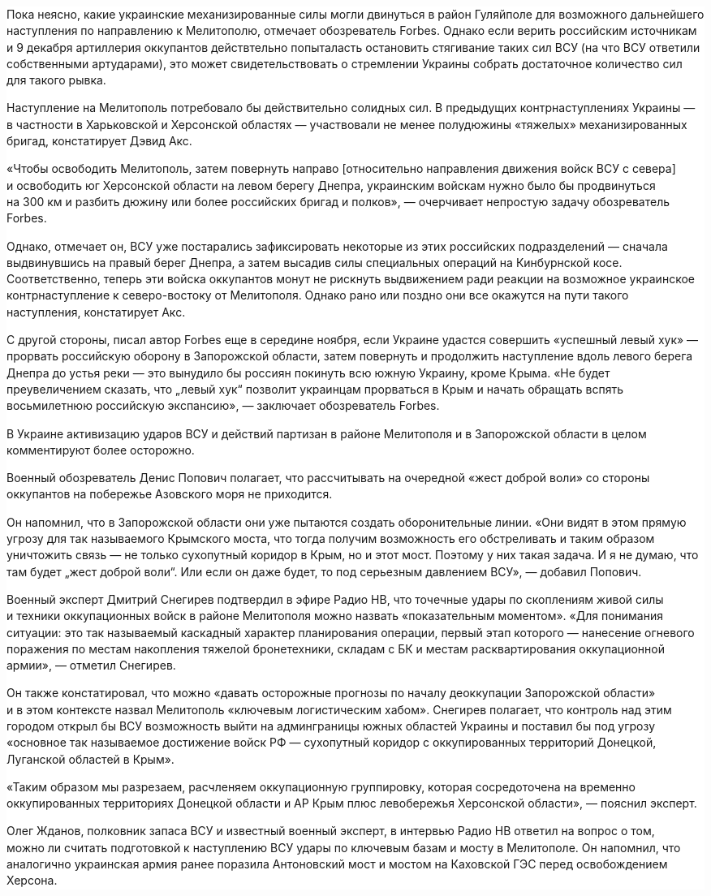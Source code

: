 Пока неясно, какие украинские механизированные силы могли двинуться в район Гуляйполе для возможного дальнейшего наступления по направлению к Мелитополю, отмечает обозреватель Forbes. Однако если верить российским источникам и 9 декабря артиллерия оккупантов действтельно попыталасть остановить стягивание таких сил ВСУ (на что ВСУ ответили собственными артударами), это может свидетельствовать о стремлении Украины собрать достаточное количество сил для такого рывка. 

Наступление на Мелитополь потребовало бы действительно солидных сил. В предыдущих контрнаступлениях Украины — в частности в Харьковской и Херсонской областях — участвовали не менее полудюжины «тяжелых» механизированных бригад, констатирует Дэвид Акс.

«Чтобы освободить Мелитополь, затем повернуть направо [относительно направления движения войск ВСУ с севера] и освободить юг Херсонской области на левом берегу Днепра, украинским войскам нужно было бы продвинуться на 300 км и разбить дюжину или более российских бригад и полков», — очерчивает непростую задачу обозреватель Forbes.

Однако, отмечает он, ВСУ уже постарались зафиксировать некоторые из этих российских подразделений — сначала выдвинувшись на правый берег Днепра, а затем высадив силы специальных операций на Кинбурнской косе. Соответственно, теперь эти войска оккупантов монут не рискнуть выдвижением ради реакции на возможное украинское контрнаступление к северо-востоку от Мелитополя. Однако рано или поздно они все окажутся на пути такого наступления, констатирует Акс.

С другой стороны, писал автор Forbes еще в середине ноября, если Украине удастся совершить «успешный левый хук» — прорвать российскую оборону в Запорожской области, затем повернуть и продолжить наступление вдоль левого берега Днепра до устья реки — это вынудило бы россиян покинуть всю южную Украину, кроме Крыма. «Не будет преувеличением сказать, что „левый хук“ позволит украинцам прорваться в Крым и начать обращать вспять восьмилетнюю российскую экспансию», — заключает обозреватель Forbes.

В Украине активизацию ударов ВСУ и действий партизан в районе Мелитополя и в Запорожской области в целом комментируют более осторожно.

Военный обозреватель Денис Попович полагает, что рассчитывать на очередной «жест доброй воли» со стороны оккупантов на побережье Азовского моря не приходится.

Он напомнил, что в Запорожской области они уже пытаются создать оборонительные линии. «Они видят в этом прямую угрозу для так называемого Крымского моста, что тогда получим возможность его обстреливать и таким образом уничтожить связь — не только сухопутный коридор в Крым, но и этот мост. Поэтому у них такая задача. И я не думаю, что там будет „жест доброй воли“. Или если он даже будет, то под серьезным давлением ВСУ», — добавил Попович.

Военный эксперт Дмитрий Снегирев подтвердил в эфире Радио НВ, что точечные удары по скоплениям живой силы и техники оккупационных войск в районе Мелитополя можно назвать «показательным моментом». «Для понимания ситуации: это так называемый каскадный характер планирования операции, первый этап которого — нанесение огневого поражения по местам накопления тяжелой бронетехники, складам с БК и местам расквартирования оккупационной армии», — отметил Снегирев.

Он также констатировал, что можно «давать осторожные прогнозы по началу деоккупации Запорожской области» и в этом контексте назвал Мелитополь «ключевым логистическим хабом». Снегирев полагает, что контроль над этим городом открыл бы ВСУ возможность выйти на админграницы южных областей Украины и поставил бы под угрозу «основное так называемое достижение войск РФ — сухопутный коридор с оккупированных территорий Донецкой, Луганской областей в Крым».

«Таким образом мы разрезаем, расчленяем оккупационную группировку, которая сосредоточена на временно оккупированных территориях Донецкой области и АР Крым плюс левобережья Херсонской области», — пояснил эксперт.

Олег Жданов, полковник запаса ВСУ и известный военный эксперт, в интервью Радио НВ ответил на вопрос о том, можно ли считать подготовкой к наступлению ВСУ удары по ключевым базам и мосту в Мелитополе. Он напомнил, что аналогично украинская армия ранее поразила Антоновский мост и мостом на Каховской ГЭС перед освобождением Херсона.
